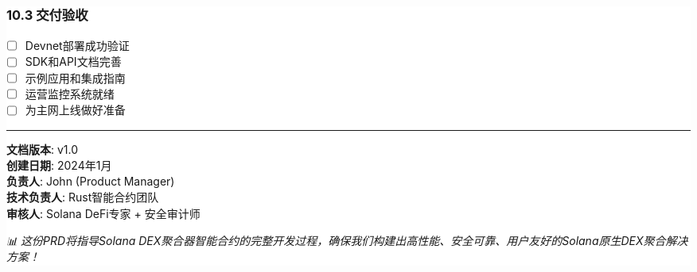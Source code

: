 ### **10.3 交付验收**
- [ ] Devnet部署成功验证
- [ ] SDK和API文档完善
- [ ] 示例应用和集成指南
- [ ] 运营监控系统就绪
- [ ] 为主网上线做好准备

---

**文档版本**: v1.0  
**创建日期**: 2024年1月  
**负责人**: John (Product Manager)  
**技术负责人**: Rust智能合约团队  
**审核人**: Solana DeFi专家 + 安全审计师

*📊 这份PRD将指导Solana DEX聚合器智能合约的完整开发过程，确保我们构建出高性能、安全可靠、用户友好的Solana原生DEX聚合解决方案！*
